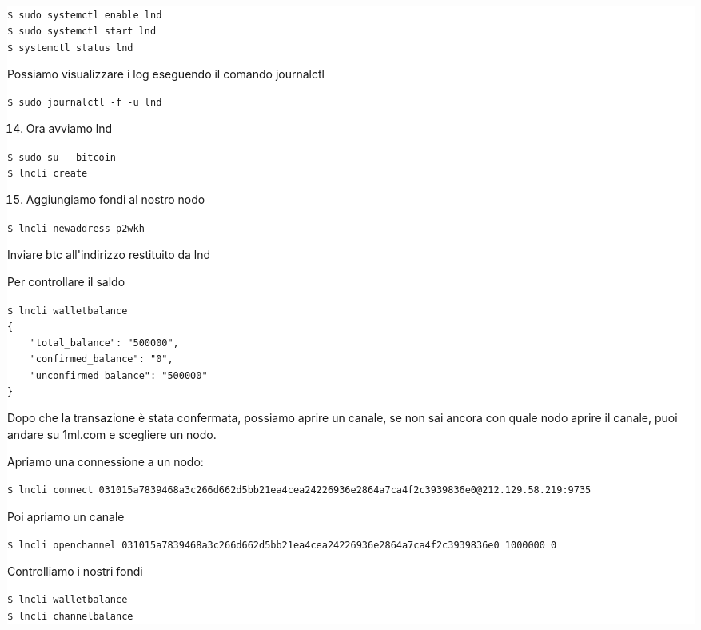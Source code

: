 ```
```

```
$ sudo systemctl enable lnd
$ sudo systemctl start lnd
$ systemctl status lnd
```

Possiamo visualizzare i log eseguendo il comando journalctl

```
$ sudo journalctl -f -u lnd
```

14. Ora avviamo lnd

```
$ sudo su - bitcoin
$ lncli create
```

15. Aggiungiamo fondi al nostro nodo

```
$ lncli newaddress p2wkh
```

Inviare btc all'indirizzo restituito da lnd

Per controllare il saldo

```
$ lncli walletbalance
{
    "total_balance": "500000",
    "confirmed_balance": "0",
    "unconfirmed_balance": "500000"
}
```

Dopo che la transazione è stata confermata, possiamo aprire un canale, se non sai ancora con quale nodo aprire il canale, puoi andare su 1ml.com e scegliere un nodo.

Apriamo una connessione a un nodo:

```
$ lncli connect 031015a7839468a3c266d662d5bb21ea4cea24226936e2864a7ca4f2c3939836e0@212.129.58.219:9735
```

Poi apriamo un canale

```
$ lncli openchannel 031015a7839468a3c266d662d5bb21ea4cea24226936e2864a7ca4f2c3939836e0 1000000 0
```

Controlliamo i nostri fondi

```
$ lncli walletbalance
$ lncli channelbalance
```
